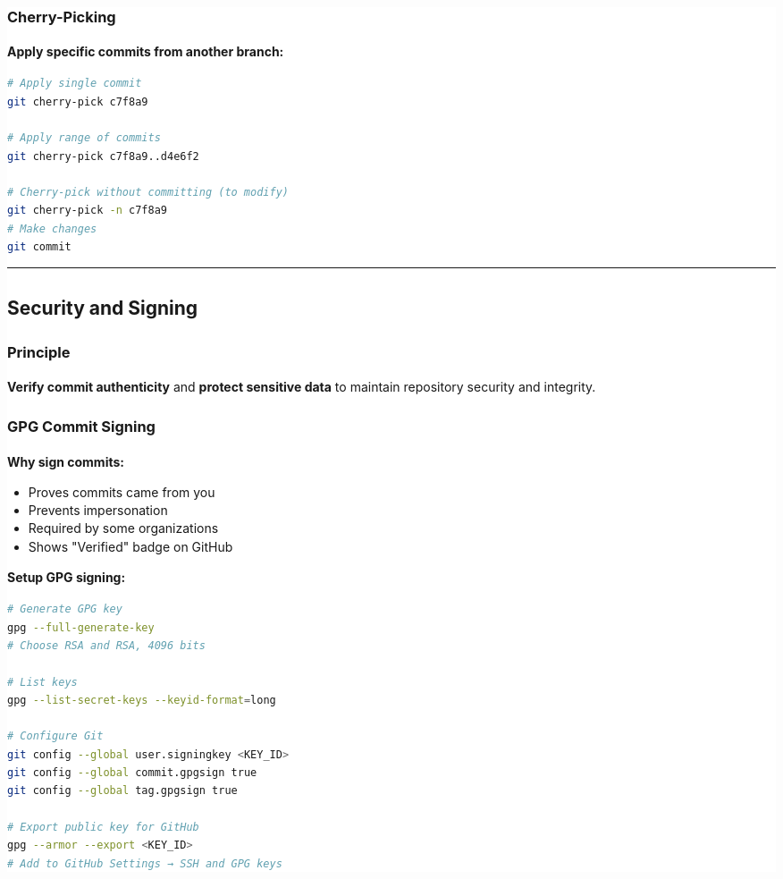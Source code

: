 ### Cherry-Picking

**Apply specific commits from another branch:**
```bash
# Apply single commit
git cherry-pick c7f8a9

# Apply range of commits
git cherry-pick c7f8a9..d4e6f2

# Cherry-pick without committing (to modify)
git cherry-pick -n c7f8a9
# Make changes
git commit
```

---

## Security and Signing

### Principle

**Verify commit authenticity** and **protect sensitive data** to maintain repository security and integrity.

### GPG Commit Signing

**Why sign commits:**
- Proves commits came from you
- Prevents impersonation
- Required by some organizations
- Shows "Verified" badge on GitHub

**Setup GPG signing:**
```bash
# Generate GPG key
gpg --full-generate-key
# Choose RSA and RSA, 4096 bits

# List keys
gpg --list-secret-keys --keyid-format=long

# Configure Git
git config --global user.signingkey <KEY_ID>
git config --global commit.gpgsign true
git config --global tag.gpgsign true

# Export public key for GitHub
gpg --armor --export <KEY_ID>
# Add to GitHub Settings → SSH and GPG keys
```
